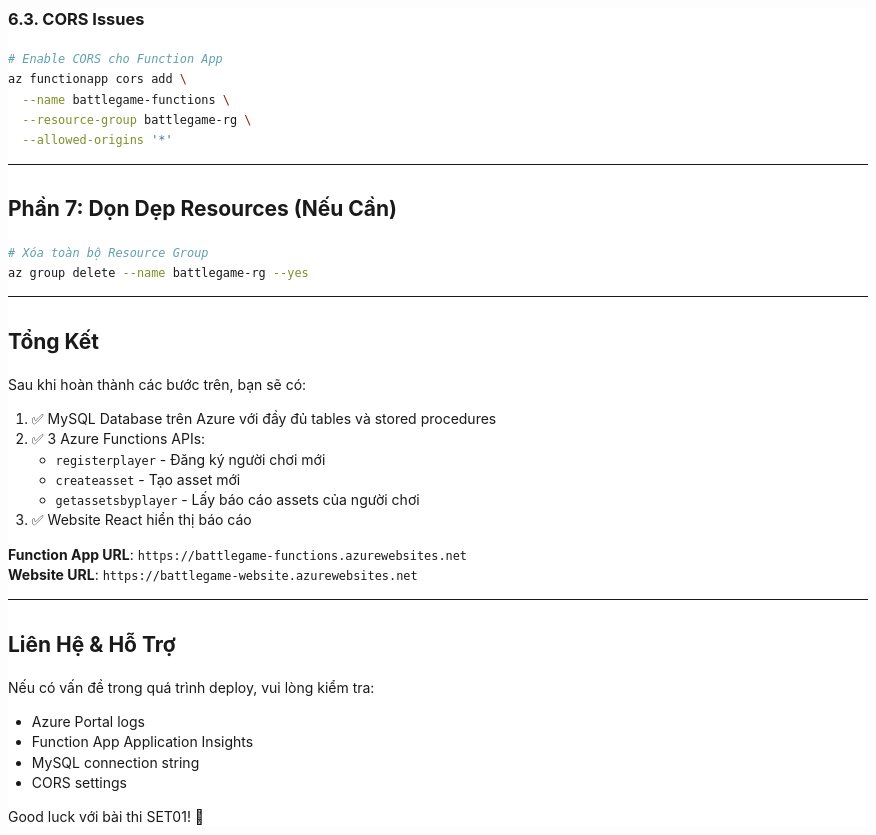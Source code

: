 ### 6.3. CORS Issues
```bash
# Enable CORS cho Function App
az functionapp cors add \
  --name battlegame-functions \
  --resource-group battlegame-rg \
  --allowed-origins '*'
```

---

## Phần 7: Dọn Dẹp Resources (Nếu Cần)

```bash
# Xóa toàn bộ Resource Group
az group delete --name battlegame-rg --yes
```

---

## Tổng Kết

Sau khi hoàn thành các bước trên, bạn sẽ có:

1. ✅ MySQL Database trên Azure với đầy đủ tables và stored procedures
2. ✅ 3 Azure Functions APIs:
   - `registerplayer` - Đăng ký người chơi mới
   - `createasset` - Tạo asset mới
   - `getassetsbyplayer` - Lấy báo cáo assets của người chơi
3. ✅ Website React hiển thị báo cáo

**Function App URL**: `https://battlegame-functions.azurewebsites.net`  
**Website URL**: `https://battlegame-website.azurewebsites.net`

---

## Liên Hệ & Hỗ Trợ

Nếu có vấn đề trong quá trình deploy, vui lòng kiểm tra:
- Azure Portal logs
- Function App Application Insights
- MySQL connection string
- CORS settings

Good luck với bài thi SET01! 🚀

